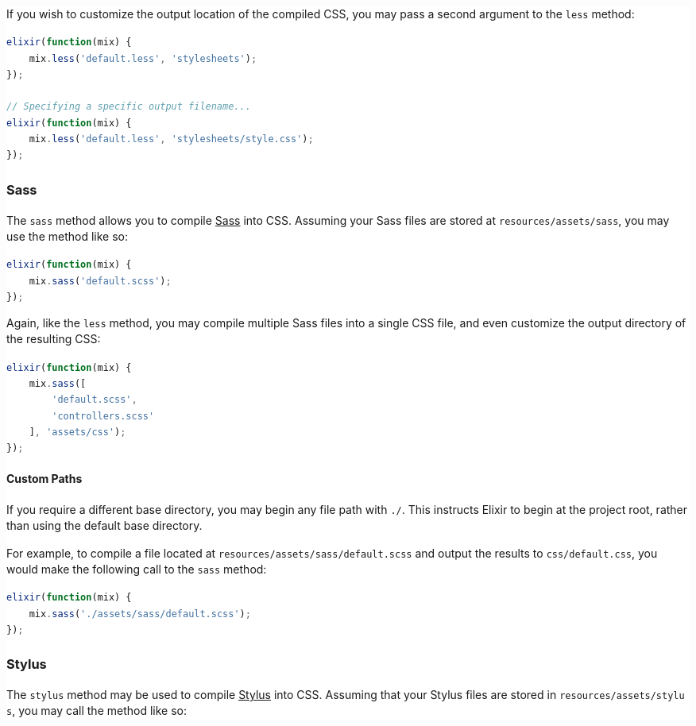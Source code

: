 If you wish to customize the output location of the compiled CSS, you may pass a second argument to the `less` method:

```javascript
elixir(function(mix) {
    mix.less('default.less', 'stylesheets');
});

// Specifying a specific output filename...
elixir(function(mix) {
    mix.less('default.less', 'stylesheets/style.css');
});
```

<a name="sass"></a>
### Sass

The `sass` method allows you to compile [Sass](http://sass-lang.com/) into CSS. Assuming your Sass files are stored at `resources/assets/sass`, you may use the method like so:

```javascript
elixir(function(mix) {
    mix.sass('default.scss');
});
```

Again, like the `less` method, you may compile multiple Sass files into a single CSS file, and even customize the output directory of the resulting CSS:

```javascript
elixir(function(mix) {
    mix.sass([
        'default.scss',
        'controllers.scss'
    ], 'assets/css');
});
```

#### Custom Paths

If you require a different base directory, you may begin any file path with `./`. This instructs Elixir to begin at the project root, rather than using the default base directory.

For example, to compile a file located at `resources/assets/sass/default.scss` and output the results to `css/default.css`, you would make the following call to the `sass` method:

```javascript
elixir(function(mix) {
    mix.sass('./assets/sass/default.scss');
});
```

<a name="stylus"></a>
### Stylus

The `stylus` method may be used to compile [Stylus](http://stylus-lang.com/) into CSS. Assuming that your Stylus files are stored in `resources/assets/stylus`, you may call the method like so:
